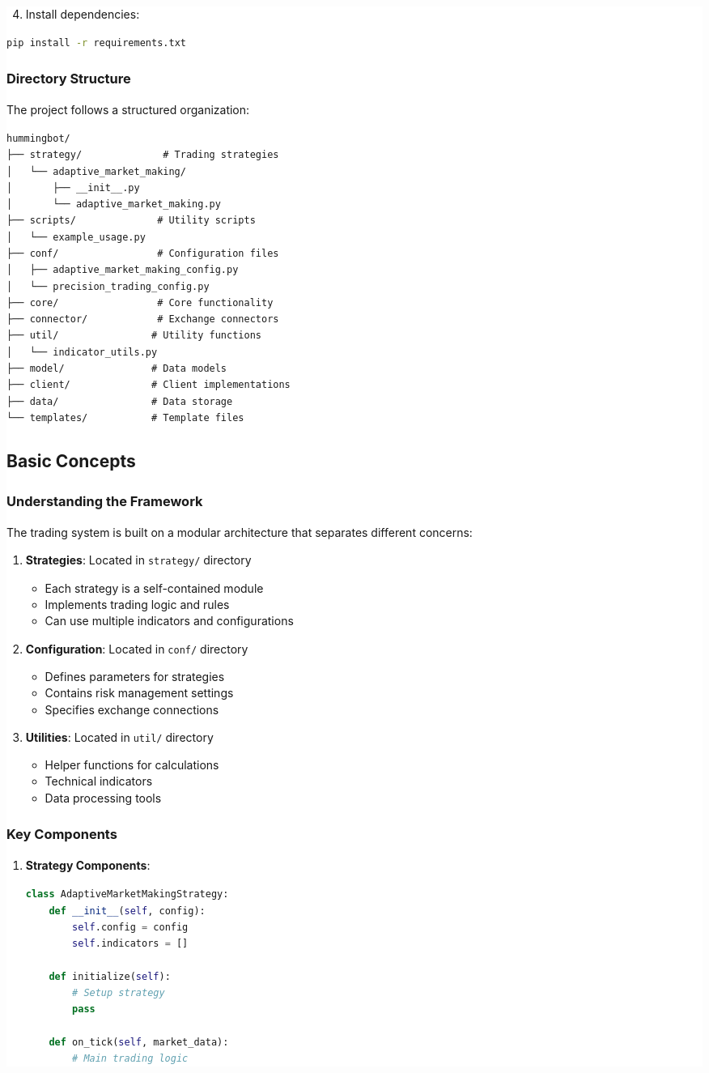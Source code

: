 4. Install dependencies:
```bash
pip install -r requirements.txt
```

### Directory Structure

The project follows a structured organization:

```
hummingbot/
├── strategy/              # Trading strategies
│   └── adaptive_market_making/
│       ├── __init__.py
│       └── adaptive_market_making.py
├── scripts/              # Utility scripts
│   └── example_usage.py
├── conf/                 # Configuration files
│   ├── adaptive_market_making_config.py
│   └── precision_trading_config.py
├── core/                 # Core functionality
├── connector/            # Exchange connectors
├── util/                # Utility functions
│   └── indicator_utils.py
├── model/               # Data models
├── client/              # Client implementations
├── data/                # Data storage
└── templates/           # Template files
```

## Basic Concepts

### Understanding the Framework

The trading system is built on a modular architecture that separates different concerns:

1. **Strategies**: Located in `strategy/` directory
   - Each strategy is a self-contained module
   - Implements trading logic and rules
   - Can use multiple indicators and configurations

2. **Configuration**: Located in `conf/` directory
   - Defines parameters for strategies
   - Contains risk management settings
   - Specifies exchange connections

3. **Utilities**: Located in `util/` directory
   - Helper functions for calculations
   - Technical indicators
   - Data processing tools

### Key Components

1. **Strategy Components**:
   ```python
   class AdaptiveMarketMakingStrategy:
       def __init__(self, config):
           self.config = config
           self.indicators = []
   
       def initialize(self):
           # Setup strategy
           pass
   
       def on_tick(self, market_data):
           # Main trading logic
   ```